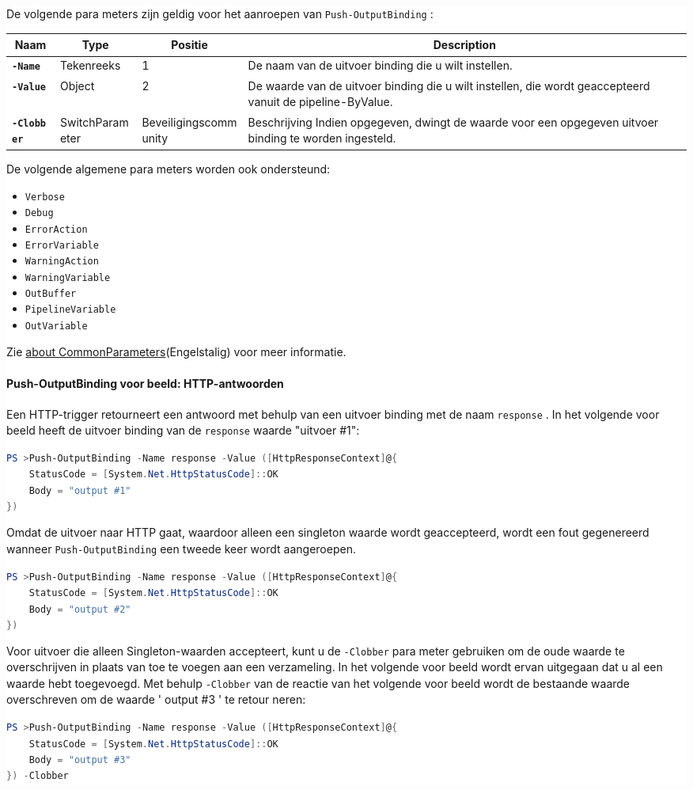 De volgende para meters zijn geldig voor het aanroepen van `Push-OutputBinding` :

| Naam | Type | Positie | Description |
| ---- | ---- |  -------- | ----------- |
| **`-Name`** | Tekenreeks | 1 | De naam van de uitvoer binding die u wilt instellen. |
| **`-Value`** | Object | 2 | De waarde van de uitvoer binding die u wilt instellen, die wordt geaccepteerd vanuit de pipeline-ByValue. |
| **`-Clobber`** | SwitchParameter | Beveiligingscommunity | Beschrijving Indien opgegeven, dwingt de waarde voor een opgegeven uitvoer binding te worden ingesteld. | 

De volgende algemene para meters worden ook ondersteund: 
* `Verbose`
* `Debug`
* `ErrorAction`
* `ErrorVariable`
* `WarningAction`
* `WarningVariable`
* `OutBuffer`
* `PipelineVariable`
* `OutVariable` 

Zie [about CommonParameters](/powershell/module/microsoft.powershell.core/about/about_commonparameters)(Engelstalig) voor meer informatie.

#### <a name="push-outputbinding-example-http-responses"></a>Push-OutputBinding voor beeld: HTTP-antwoorden

Een HTTP-trigger retourneert een antwoord met behulp van een uitvoer binding met de naam `response` . In het volgende voor beeld heeft de uitvoer binding van de `response` waarde "uitvoer #1":

```powershell
PS >Push-OutputBinding -Name response -Value ([HttpResponseContext]@{
    StatusCode = [System.Net.HttpStatusCode]::OK
    Body = "output #1"
})
```

Omdat de uitvoer naar HTTP gaat, waardoor alleen een singleton waarde wordt geaccepteerd, wordt een fout gegenereerd wanneer `Push-OutputBinding` een tweede keer wordt aangeroepen.

```powershell
PS >Push-OutputBinding -Name response -Value ([HttpResponseContext]@{
    StatusCode = [System.Net.HttpStatusCode]::OK
    Body = "output #2"
})
```

Voor uitvoer die alleen Singleton-waarden accepteert, kunt u de `-Clobber` para meter gebruiken om de oude waarde te overschrijven in plaats van toe te voegen aan een verzameling. In het volgende voor beeld wordt ervan uitgegaan dat u al een waarde hebt toegevoegd. Met behulp `-Clobber` van de reactie van het volgende voor beeld wordt de bestaande waarde overschreven om de waarde ' output #3 ' te retour neren:

```powershell
PS >Push-OutputBinding -Name response -Value ([HttpResponseContext]@{
    StatusCode = [System.Net.HttpStatusCode]::OK
    Body = "output #3"
}) -Clobber
```


[Naslaginformatie voor host.json]: functions-host-json.md